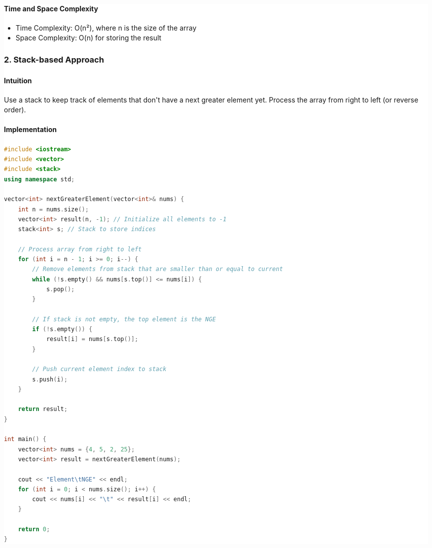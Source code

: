 #### Time and Space Complexity

- Time Complexity: O(n²), where n is the size of the array
- Space Complexity: O(n) for storing the result

### 2. Stack-based Approach

#### Intuition

Use a stack to keep track of elements that don't have a next greater element yet. Process the array from right to left (or reverse order).

#### Implementation

```cpp
#include <iostream>
#include <vector>
#include <stack>
using namespace std;

vector<int> nextGreaterElement(vector<int>& nums) {
    int n = nums.size();
    vector<int> result(n, -1); // Initialize all elements to -1
    stack<int> s; // Stack to store indices
    
    // Process array from right to left
    for (int i = n - 1; i >= 0; i--) {
        // Remove elements from stack that are smaller than or equal to current
        while (!s.empty() && nums[s.top()] <= nums[i]) {
            s.pop();
        }
        
        // If stack is not empty, the top element is the NGE
        if (!s.empty()) {
            result[i] = nums[s.top()];
        }
        
        // Push current element index to stack
        s.push(i);
    }
    
    return result;
}

int main() {
    vector<int> nums = {4, 5, 2, 25};
    vector<int> result = nextGreaterElement(nums);
    
    cout << "Element\tNGE" << endl;
    for (int i = 0; i < nums.size(); i++) {
        cout << nums[i] << "\t" << result[i] << endl;
    }
    
    return 0;
}
```
